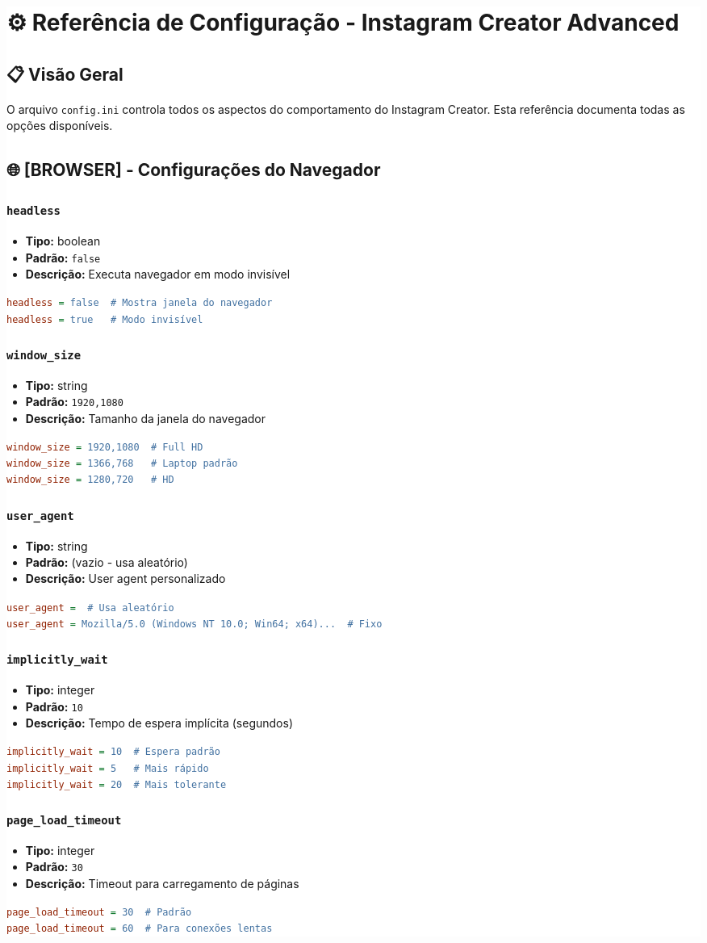# ⚙️ Referência de Configuração - Instagram Creator Advanced

## 📋 Visão Geral

O arquivo `config.ini` controla todos os aspectos do comportamento do Instagram Creator. Esta referência documenta todas as opções disponíveis.

## 🌐 [BROWSER] - Configurações do Navegador

### `headless`
- **Tipo:** boolean
- **Padrão:** `false`
- **Descrição:** Executa navegador em modo invisível
```ini
headless = false  # Mostra janela do navegador
headless = true   # Modo invisível
```

### `window_size`
- **Tipo:** string
- **Padrão:** `1920,1080`
- **Descrição:** Tamanho da janela do navegador
```ini
window_size = 1920,1080  # Full HD
window_size = 1366,768   # Laptop padrão
window_size = 1280,720   # HD
```

### `user_agent`
- **Tipo:** string
- **Padrão:** (vazio - usa aleatório)
- **Descrição:** User agent personalizado
```ini
user_agent =  # Usa aleatório
user_agent = Mozilla/5.0 (Windows NT 10.0; Win64; x64)...  # Fixo
```

### `implicitly_wait`
- **Tipo:** integer
- **Padrão:** `10`
- **Descrição:** Tempo de espera implícita (segundos)
```ini
implicitly_wait = 10  # Espera padrão
implicitly_wait = 5   # Mais rápido
implicitly_wait = 20  # Mais tolerante
```

### `page_load_timeout`
- **Tipo:** integer
- **Padrão:** `30`
- **Descrição:** Timeout para carregamento de páginas
```ini
page_load_timeout = 30  # Padrão
page_load_timeout = 60  # Para conexões lentas
```
